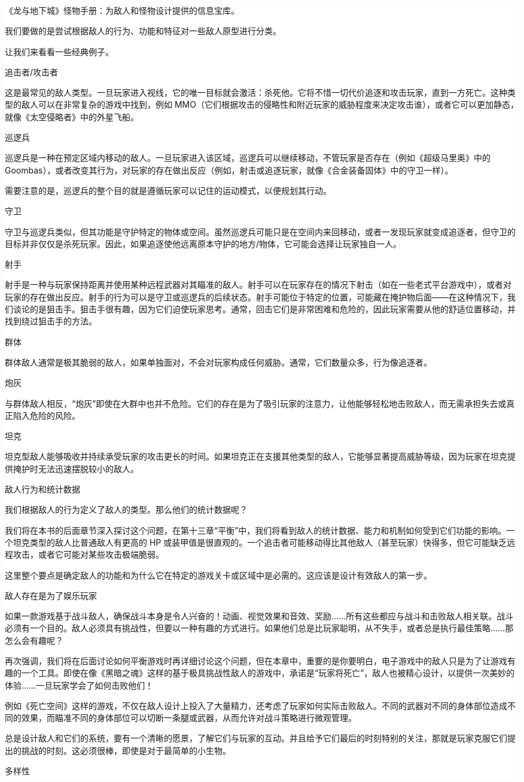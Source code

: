 《龙与地下城》怪物手册：为敌人和怪物设计提供的信息宝库。

我们要做的是尝试根据敌人的行为、功能和特征对一些敌人原型进行分类。

让我们来看看一些经典例子。

追击者/攻击者

这是最常见的敌人类型。一旦玩家进入视线，它的唯一目标就会激活：杀死他。它将不惜一切代价追逐和攻击玩家，直到一方死亡。这种类型的敌人可以在非常复杂的游戏中找到，例如 MMO（它们根据攻击的侵略性和附近玩家的威胁程度来决定攻击谁），或者它可以更加静态，就像《太空侵略者》中的外星飞船。

巡逻兵

巡逻兵是一种在预定区域内移动的敌人。一旦玩家进入该区域，巡逻兵可以继续移动，不管玩家是否存在（例如《超级马里奥》中的 Goombas），或者改变其行为，对玩家的存在做出反应（例如，射击或追逐玩家，就像《合金装备固体》中的守卫一样）。

需要注意的是，巡逻兵的整个目的就是遵循玩家可以记住的运动模式，以便规划其行动。

守卫

守卫与巡逻兵类似，但其功能是守护特定的物体或空间。虽然巡逻兵可能只是在空间内来回移动，或者一发现玩家就变成追逐者，但守卫的目标并非仅仅是杀死玩家。因此，如果追逐使他远离原本守护的地方/物体，它可能会选择让玩家独自一人。

射手

射手是一种与玩家保持距离并使用某种远程武器对其瞄准的敌人。射手可以在玩家存在的情况下射击（如在一些老式平台游戏中），或者对玩家的存在做出反应。射手的行为可以是守卫或巡逻兵的后续状态。射手可能位于特定的位置，可能藏在掩护物后面——在这种情况下，我们谈论的是狙击手。狙击手很有趣，因为它们迫使玩家思考。通常，回击它们是非常困难和危险的，因此玩家需要从他的舒适位置移动，并找到绕过狙击手的方法。

群体

群体敌人通常是极其脆弱的敌人，如果单独面对，不会对玩家构成任何威胁。通常，它们数量众多，行为像追逐者。

炮灰

与群体敌人相反，“炮灰”即使在大群中也并不危险。它们的存在是为了吸引玩家的注意力，让他能够轻松地击败敌人，而无需承担失去或真正陷入危险的风险。

坦克

坦克型敌人能够吸收并持续承受玩家的攻击更长的时间。如果坦克正在支援其他类型的敌人，它能够显著提高威胁等级，因为玩家在坦克提供掩护时无法迅速摆脱较小的敌人。

敌人行为和统计数据

我们根据敌人的行为定义了敌人的类型。那么他们的统计数据呢？

我们将在本书的后面章节深入探讨这个问题，在第十三章“平衡”中，我们将看到敌人的统计数据、能力和机制如何受到它们功能的影响。一个坦克类型的敌人比普通敌人有更高的 HP 或装甲值是很直观的。一个追击者可能移动得比其他敌人（甚至玩家）快得多，但它可能缺乏远程攻击，或者它可能对某些攻击极端脆弱。

这里整个要点是确定敌人的功能和为什么它在特定的游戏关卡或区域中是必需的。这应该是设计有效敌人的第一步。

敌人存在是为了娱乐玩家

如果一款游戏基于战斗敌人，确保战斗本身是令人兴奋的！动画、视觉效果和音效、奖励……所有这些都应与战斗和击败敌人相关联。战斗必须有一个目的。敌人必须具有挑战性，但要以一种有趣的方式进行。如果他们总是比玩家聪明，从不失手，或者总是执行最佳策略……那怎么会有趣呢？

再次强调，我们将在后面讨论如何平衡游戏时再详细讨论这个问题，但在本章中，重要的是你要明白，电子游戏中的敌人只是为了让游戏有趣的一个工具。即使在像《黑暗之魂》这样的基于极具挑战性敌人的游戏中，承诺是“玩家将死亡”，敌人也被精心设计，以提供一次美妙的体验……一旦玩家学会了如何击败他们！

例如《死亡空间》这样的游戏，不仅在敌人设计上投入了大量精力，还考虑了玩家如何实际击败敌人。不同的武器对不同的身体部位造成不同的效果，而瞄准不同的身体部位可以切断一条腿或武器，从而允许对战斗策略进行微观管理。

总是设计敌人和它们的系统，要有一个清晰的愿景，了解它们与玩家的互动。并且给予它们最后的时刻特别的关注，那就是玩家克服它们提出的挑战的时刻。这必须很棒，即使是对于最简单的小生物。

多样性
